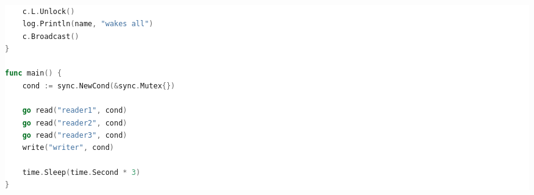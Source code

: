 ```go
    c.L.Unlock()
    log.Println(name, "wakes all")
    c.Broadcast()
}

func main() {
    cond := sync.NewCond(&sync.Mutex{})

    go read("reader1", cond)
    go read("reader2", cond)
    go read("reader3", cond)
    write("writer", cond)

    time.Sleep(time.Second * 3)
}
```
